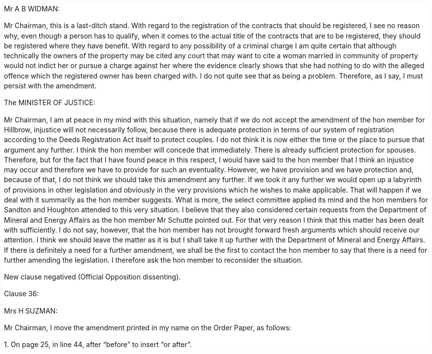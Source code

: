 </speech>

<speech by="#widman">

<from>Mr <person refersTo="hansard_za">A B WIDMAN</person>:</from>

<p>Mr Chairman, this is a last-ditch stand. With regard to the registration of the contracts that should be registered, I see no reason why, even though a person has to qualify, when it comes to the actual title of the contracts that are to be registered, they should be registered where they have benefit. With regard to any possibility of a criminal charge I am quite certain that although technically the owners of the property may be cited any court that may want to cite a woman married in community of property would not indict her or pursue a charge against her where the evidence clearly shows that she had nothing to do with the alleged offence which the registered owner has been charged with. I do not quite see that as being a problem. Therefore, as I say, I must persist with the amendment.</p>

</speech>

<speech by="#minister_of_justice">

<from>The <person refersTo="hansard_za">MINISTER OF JUSTICE</person>:</from>

<p>Mr Chairman, I am at peace in my mind with this situation, namely that if we do not accept the amendment of the hon member for Hillbrow, injustice will not necessarily follow, because there is adequate protection in terms of our system of registration according to the Deeds Registration Act itself to protect couples. I do not think it is now either the time or the place to pursue that argument any further. I think the hon member will concede that immediately. There is already sufficient protection for spouses. Therefore, but for the fact that I have found peace in this respect, I would have said to the hon member that I think an injustice may occur and therefore we have to provide for such an eventuality. However, we have provision and we have protection and, because of that, I do not think we should take this amendment any further. If we took it any further we would open up a labyrinth of provisions in other legislation and obviously in the very provisions which he wishes to make applicable. That will happen if we deal with it summarily as the hon member suggests. What is more, the select committee applied its mind and the hon members for Sandton and Houghton attended to this very situation. I believe that they also considered certain requests from the Department of Mineral and Energy Affairs as the hon member Mr Schutte pointed out. For that very reason I think that this matter has been dealt with sufficiently. I do not say, however, that the hon member has not brought forward fresh arguments which should receive our attention. I think we should leave the matter as it is but I shall take it up further with the Department of Mineral and Energy Affairs. If there is definitely a need for a further amendment, we shall be the first to contact the hon member to say that there is a need for further amending the legislation. I therefore ask the hon member to reconsider the situation.</p>

<p>New clause negatived (Official Opposition dissenting).</p>

<p>Clause 36:</p>

</speech>

<speech by="#suzman">

<from>Mrs <person refersTo="hansard_za">H SUZMAN</person>:</from>

<p>Mr Chairman, I move the amendment printed in my name on the Order Paper, as follows:</p>

<block name="quote">1. On page 25, in line 44, after &#x201C;before&#x201D; to insert &#x201C;or after&#x201D;.</block>
